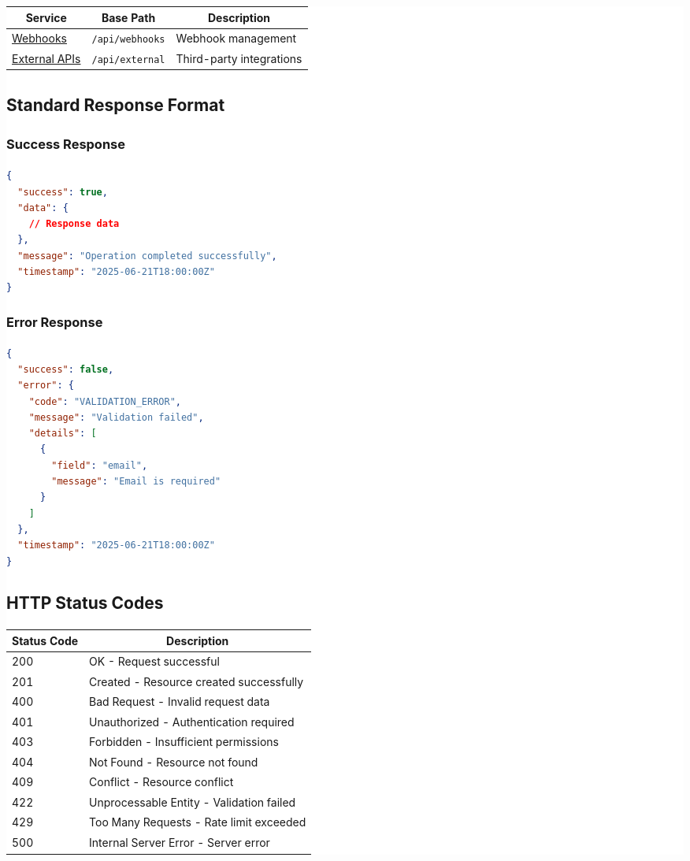 | Service | Base Path | Description |
|---------|-----------|-------------|
| [Webhooks](webhooks.md) | `/api/webhooks` | Webhook management |
| [External APIs](external-apis.md) | `/api/external` | Third-party integrations |

## Standard Response Format

### Success Response

```json
{
  "success": true,
  "data": {
    // Response data
  },
  "message": "Operation completed successfully",
  "timestamp": "2025-06-21T18:00:00Z"
}
```

### Error Response

```json
{
  "success": false,
  "error": {
    "code": "VALIDATION_ERROR",
    "message": "Validation failed",
    "details": [
      {
        "field": "email",
        "message": "Email is required"
      }
    ]
  },
  "timestamp": "2025-06-21T18:00:00Z"
}
```

## HTTP Status Codes

| Status Code | Description |
|-------------|-------------|
| 200 | OK - Request successful |
| 201 | Created - Resource created successfully |
| 400 | Bad Request - Invalid request data |
| 401 | Unauthorized - Authentication required |
| 403 | Forbidden - Insufficient permissions |
| 404 | Not Found - Resource not found |
| 409 | Conflict - Resource conflict |
| 422 | Unprocessable Entity - Validation failed |
| 429 | Too Many Requests - Rate limit exceeded |
| 500 | Internal Server Error - Server error |
